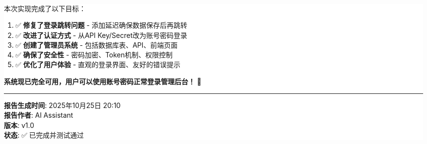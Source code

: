 本次实现完成了以下目标：

1. ✅ **修复了登录跳转问题** - 添加延迟确保数据保存后再跳转
2. ✅ **改进了认证方式** - 从API Key/Secret改为账号密码登录
3. ✅ **创建了管理员系统** - 包括数据库表、API、前端页面
4. ✅ **确保了安全性** - 密码加密、Token机制、权限控制
5. ✅ **优化了用户体验** - 直观的登录界面、友好的错误提示

**系统现已完全可用，用户可以使用账号密码正常登录管理后台！** 🚀

---

**报告生成时间**: 2025年10月25日 20:10  
**报告作者**: AI Assistant  
**版本**: v1.0  
**状态**: ✅ 已完成并测试通过


